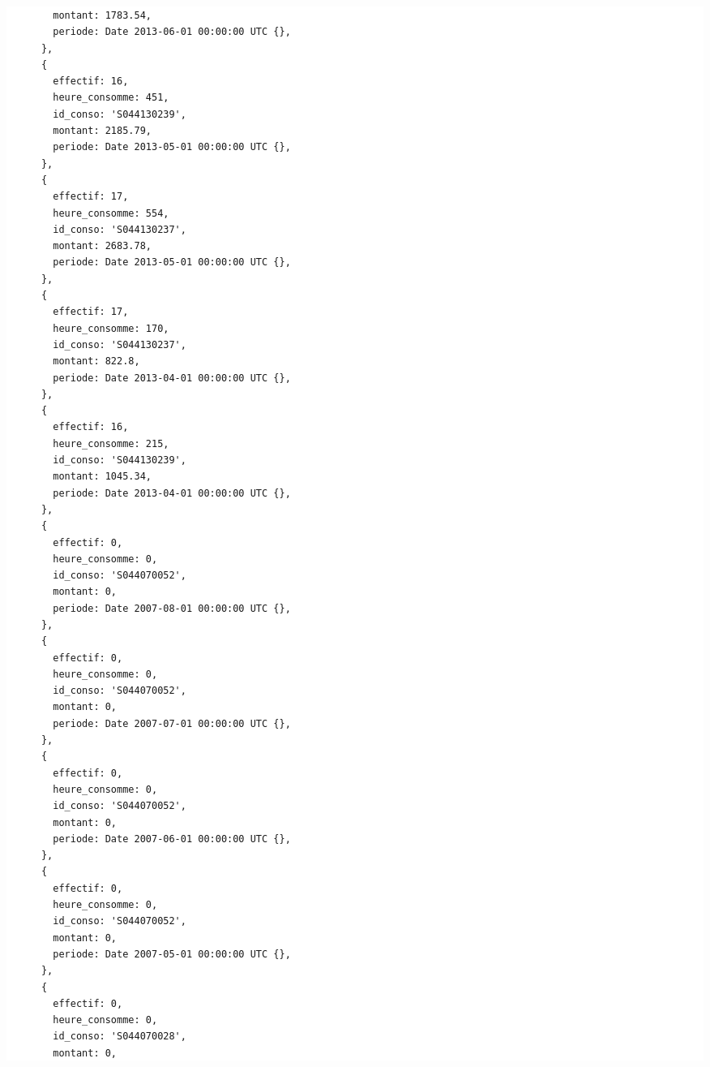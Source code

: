             montant: 1783.54,
            periode: Date 2013-06-01 00:00:00 UTC {},
          },
          {
            effectif: 16,
            heure_consomme: 451,
            id_conso: 'S044130239',
            montant: 2185.79,
            periode: Date 2013-05-01 00:00:00 UTC {},
          },
          {
            effectif: 17,
            heure_consomme: 554,
            id_conso: 'S044130237',
            montant: 2683.78,
            periode: Date 2013-05-01 00:00:00 UTC {},
          },
          {
            effectif: 17,
            heure_consomme: 170,
            id_conso: 'S044130237',
            montant: 822.8,
            periode: Date 2013-04-01 00:00:00 UTC {},
          },
          {
            effectif: 16,
            heure_consomme: 215,
            id_conso: 'S044130239',
            montant: 1045.34,
            periode: Date 2013-04-01 00:00:00 UTC {},
          },
          {
            effectif: 0,
            heure_consomme: 0,
            id_conso: 'S044070052',
            montant: 0,
            periode: Date 2007-08-01 00:00:00 UTC {},
          },
          {
            effectif: 0,
            heure_consomme: 0,
            id_conso: 'S044070052',
            montant: 0,
            periode: Date 2007-07-01 00:00:00 UTC {},
          },
          {
            effectif: 0,
            heure_consomme: 0,
            id_conso: 'S044070052',
            montant: 0,
            periode: Date 2007-06-01 00:00:00 UTC {},
          },
          {
            effectif: 0,
            heure_consomme: 0,
            id_conso: 'S044070052',
            montant: 0,
            periode: Date 2007-05-01 00:00:00 UTC {},
          },
          {
            effectif: 0,
            heure_consomme: 0,
            id_conso: 'S044070028',
            montant: 0,